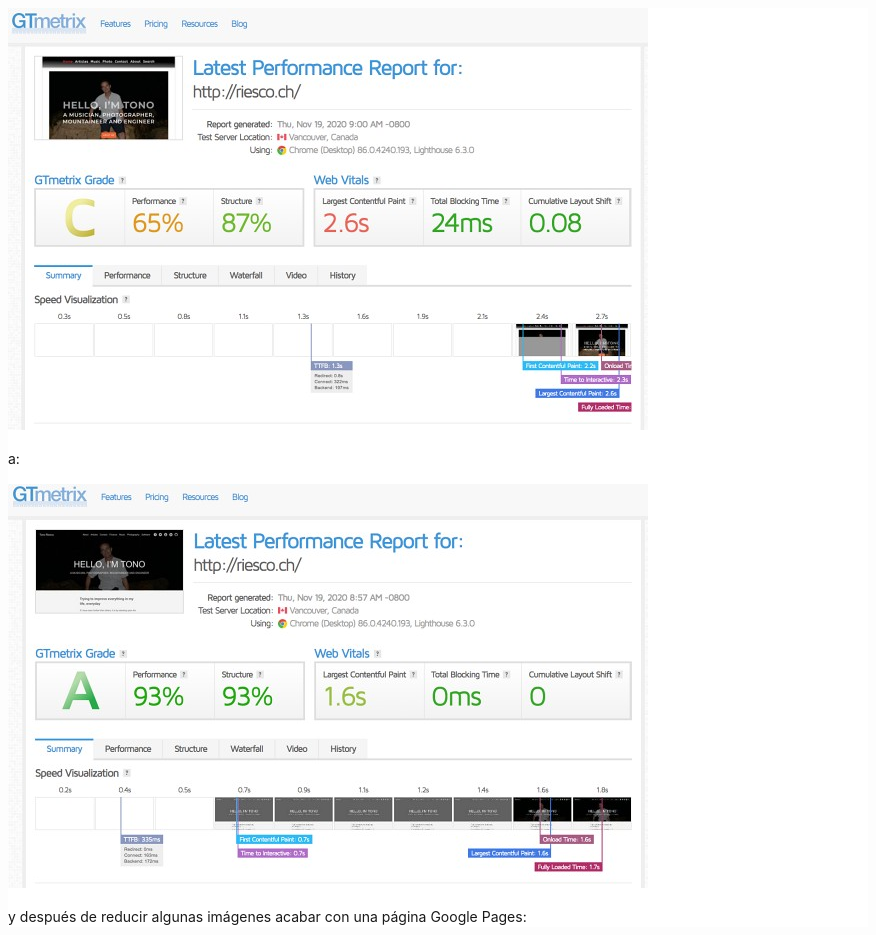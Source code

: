 ![riesco-before](/images/posts/riesco-before.jpg)

a:

![riesco-before](/images/posts/riesco-after.jpg)

y después de reducir algunas imágenes acabar con una página Google Pages:
